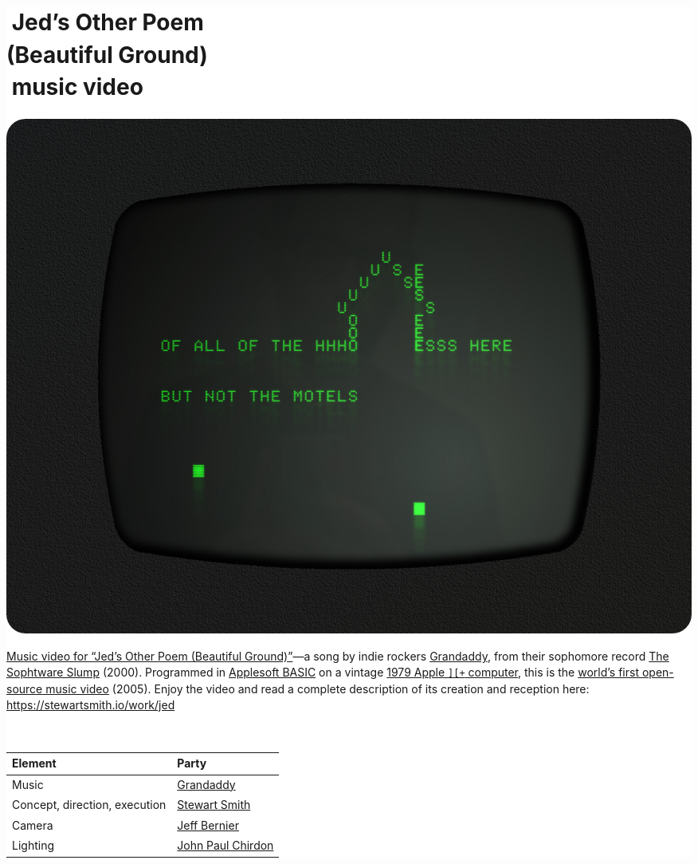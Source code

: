 

#  &nbsp;Jed’s Other Poem <br>(Beautiful Ground)<br>&nbsp;music video

<img src="./misc/jed.jpg?raw=true" width="100%" style="border-radius: 24px;">

[Music video for “Jed’s Other Poem (Beautiful Ground)”](https://stewartsmith.io/work/jed)—a song by indie rockers [Grandaddy](https://grandaddymusic.com), from their sophomore record [The Sophtware Slump](https://en.wikipedia.org/wiki/The_Sophtware_Slump) (2000). Programmed in [Applesoft BASIC](https://en.wikipedia.org/wiki/Applesoft_BASIC) on a vintage [1979 Apple `][+` computer](https://en.wikipedia.org/wiki/Apple_II_Plus), this is the [world’s first open-source music video](https://stewartsmith.io/work/jed#first-open-source-music-video) (2005).
Enjoy the video and read a complete description of its creation and reception here: 
https://stewartsmith.io/work/jed

<br>

| Element                       | Party |
|:------------------------------|:------|
| Music                         | [Grandaddy](https://grandaddymusic.com) | 
| Concept, direction, execution | [Stewart Smith](https://stewartsmith.io) | 
| Camera                        | [Jeff Bernier](https://jeffbernier.se) |
| Lighting                      | [John Paul Chirdon](http://johnpaulchirdon.shoutabl.com) |
